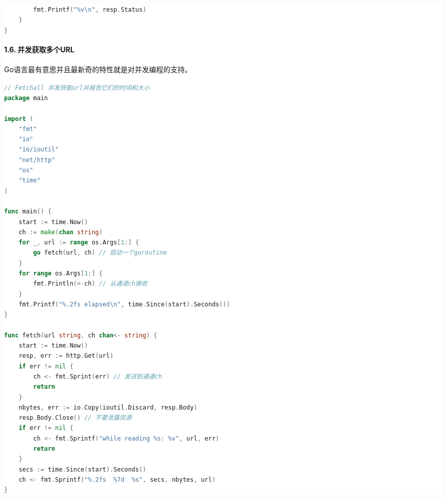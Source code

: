 ```go
		fmt.Printf("%v\n", resp.Status)
	}
}
```



#### 1.6. 并发获取多个URL

Go语言最有意思并且最新奇的特性就是对并发编程的支持。

```go
// Fetchall 并发获取url并报告它们的时间和大小
package main

import (
    "fmt"
    "io"
    "io/ioutil"
    "net/http"
    "os"
    "time"
)

func main() {
    start := time.Now()
    ch := make(chan string)
    for _, url := range os.Args[1:] {
        go fetch(url, ch) // 启动一个goroutine
    }
    for range os.Args[1:] {
        fmt.Println(<-ch) // 从通道ch接收
    }
    fmt.Printf("%.2fs elapsed\n", time.Since(start).Seconds())
}

func fetch(url string, ch chan<- string) {
    start := time.Now()
    resp, err := http.Get(url)
    if err != nil {
        ch <- fmt.Sprint(err) // 发送到通道ch
        return
    }
    nbytes, err := io.Copy(ioutil.Discard, resp.Body)
    resp.Body.Close() // 不要泄露资源
    if err != nil {
        ch <- fmt.Sprintf("while reading %s: %v", url, err)
        return
    }
    secs := time.Since(start).Seconds()
    ch <- fmt.Sprintf("%.2fs  %7d  %s", secs, nbytes, url)
}
```

